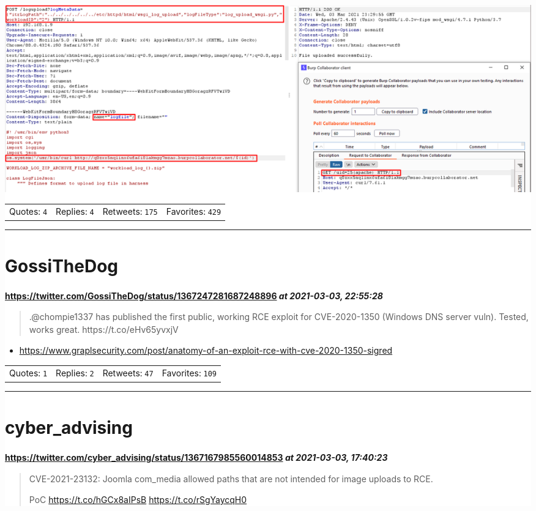 <td><img src="pictures/1bd3f8dabb33edfad8e1df009e1ede26df889872db90fc2a6aec6eb8eb19f22d.jpg" alt="1bd3f8dabb33edfad8e1df009e1ede26df889872db90fc2a6aec6eb8eb19f22d.jpg"></td>
</table></tr>
<table><tr>
<td>Quotes: <code>4</code></td>
<td>Replies: <code>4</code></td>
<td>Retweets: <code>175</code></td>
<td>Favorites: <code>429</code></td>
</tr></table>

---

# GossiTheDog
**https://twitter.com/GossiTheDog/status/1367247281687248896 _at 2021-03-03, 22:55:28_**
<blockquote>
.@chompie1337 has published the first public, working RCE exploit for CVE-2020-1350 (Windows DNS server vuln). Tested, works great. https://t.co/eHv65yvxjV
</blockquote>

* https://www.graplsecurity.com/post/anatomy-of-an-exploit-rce-with-cve-2020-1350-sigred

<table><tr>
<td>Quotes: <code>1</code></td>
<td>Replies: <code>2</code></td>
<td>Retweets: <code>47</code></td>
<td>Favorites: <code>109</code></td>
</tr></table>

---

# cyber_advising
**https://twitter.com/cyber_advising/status/1367167985560014853 _at 2021-03-03, 17:40:23_**
<blockquote>
CVE-2021-23132: Joomla com_media allowed paths that are not intended for image uploads to RCE.

PoC
https://t.co/hGCx8aIPsB https://t.co/rSgYaycqH0
</blockquote>
